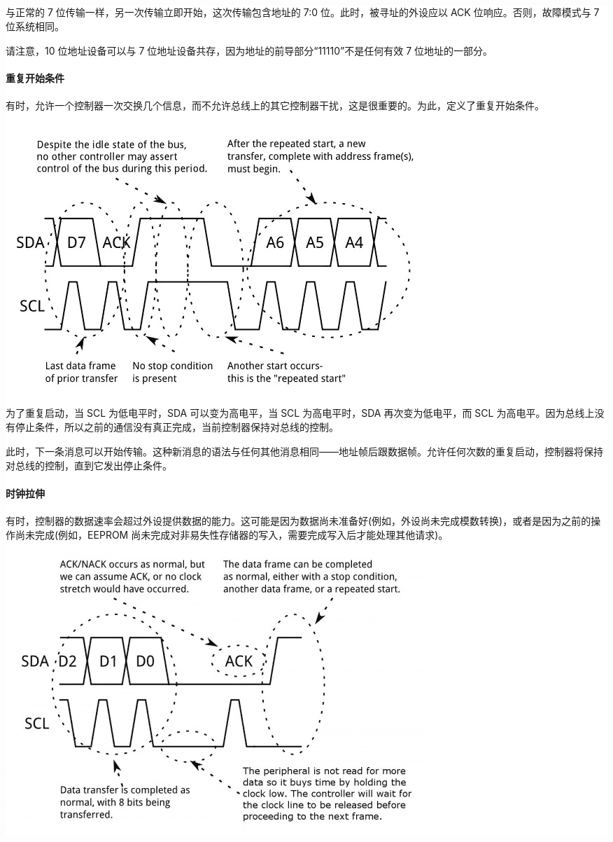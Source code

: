与正常的 7 位传输一样，另一次传输立即开始，这次传输包含地址的 7:0 位。此时，被寻址的外设应以 ACK 位响应。否则，故障模式与 7 位系统相同。

请注意，10 位地址设备可以与 7 位地址设备共存，因为地址的前导部分“11110”不是任何有效 7 位地址的一部分。

#### 重复开始条件

有时，允许一个控制器一次交换几个信息，而不允许总线上的其它控制器干扰，这是很重要的。为此，定义了重复开始条件。

[![A repeated start condition.](img/52345e709ec73e8c4426326ff42181db.png)](https://cdn.sparkfun.com/assets/learn_tutorials/8/2/I2C_Repeated_Start_Conditions.jpg)

为了重复启动，当 SCL 为低电平时，SDA 可以变为高电平，当 SCL 为高电平时，SDA 再次变为低电平，而 SCL 为高电平。因为总线上没有停止条件，所以之前的通信没有真正完成，当前控制器保持对总线的控制。

此时，下一条消息可以开始传输。这种新消息的语法与任何其他消息相同——地址帧后跟数据帧。允许任何次数的重复启动，控制器将保持对总线的控制，直到它发出停止条件。

#### 时钟拉伸

有时，控制器的数据速率会超过外设提供数据的能力。这可能是因为数据尚未准备好(例如，外设尚未完成模数转换)，或者是因为之前的操作尚未完成(例如，EEPROM 尚未完成对非易失性存储器的写入，需要完成写入后才能处理其他请求)。

[![A peripheral using clock stretching to delay the next data frame.](img/796746c56d51adbf9f4ddd21eb2f1ee2.png)](https://cdn.sparkfun.com/assets/learn_tutorials/8/2/I2C_Clock_Stretching.jpg)
